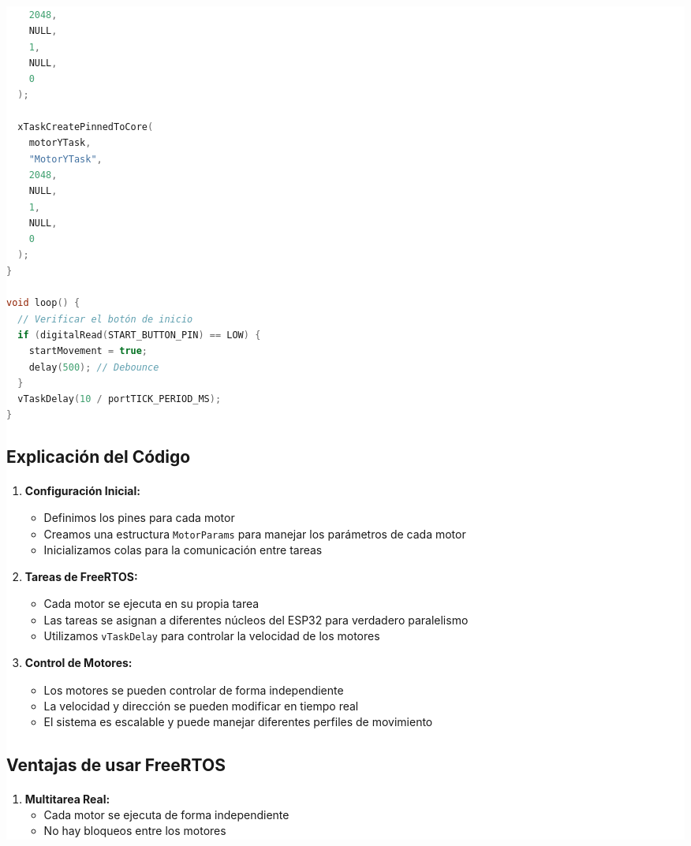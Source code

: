 ```cpp
    2048,
    NULL,
    1,
    NULL,
    0
  );

  xTaskCreatePinnedToCore(
    motorYTask,
    "MotorYTask",
    2048,
    NULL,
    1,
    NULL,
    0
  );
}

void loop() {
  // Verificar el botón de inicio
  if (digitalRead(START_BUTTON_PIN) == LOW) {
    startMovement = true;
    delay(500); // Debounce
  }
  vTaskDelay(10 / portTICK_PERIOD_MS);
}
```

## Explicación del Código

1. **Configuración Inicial:**
   - Definimos los pines para cada motor
   - Creamos una estructura `MotorParams` para manejar los parámetros de cada motor
   - Inicializamos colas para la comunicación entre tareas

2. **Tareas de FreeRTOS:**
   - Cada motor se ejecuta en su propia tarea
   - Las tareas se asignan a diferentes núcleos del ESP32 para verdadero paralelismo
   - Utilizamos `vTaskDelay` para controlar la velocidad de los motores

3. **Control de Motores:**
   - Los motores se pueden controlar de forma independiente
   - La velocidad y dirección se pueden modificar en tiempo real
   - El sistema es escalable y puede manejar diferentes perfiles de movimiento

## Ventajas de usar FreeRTOS

1. **Multitarea Real:**
   - Cada motor se ejecuta de forma independiente
   - No hay bloqueos entre los motores
